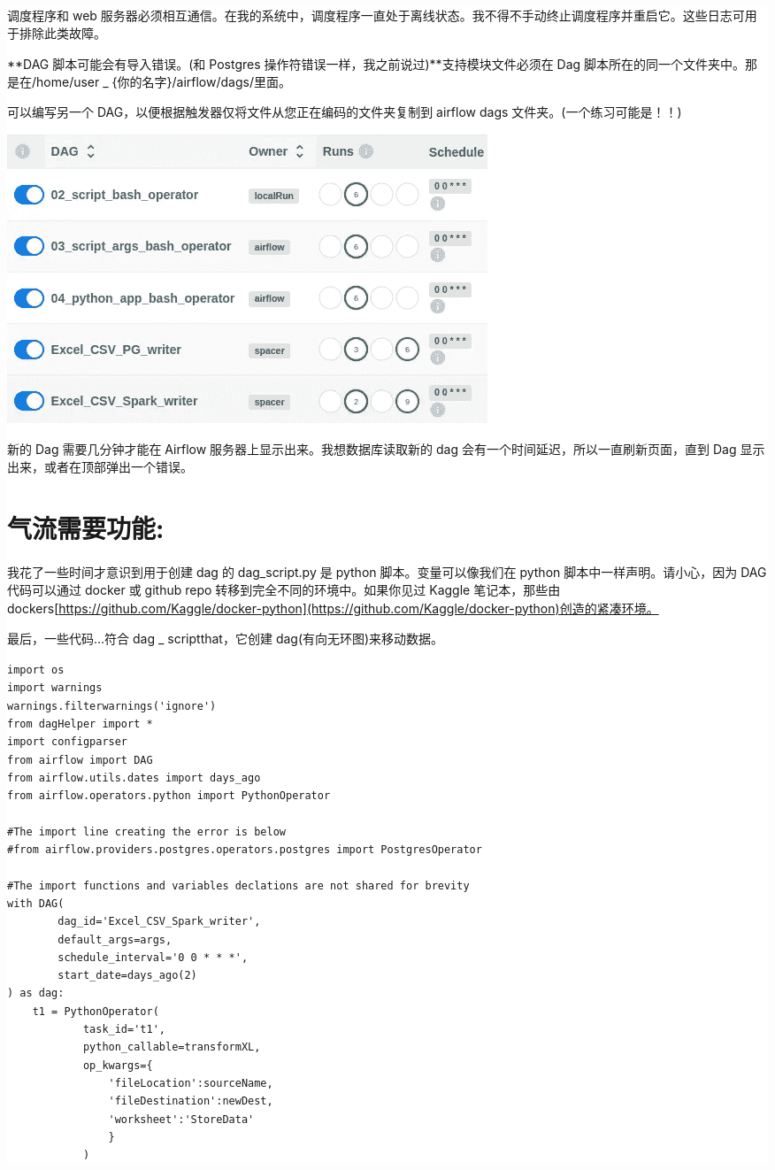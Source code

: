 调度程序和 web 服务器必须相互通信。在我的系统中，调度程序一直处于离线状态。我不得不手动终止调度程序并重启它。这些日志可用于排除此类故障。

**DAG 脚本可能会有导入错误。(和 Postgres 操作符错误一样，我之前说过)**支持模块文件必须在 Dag 脚本所在的同一个文件夹中。那是在/home/user _ {你的名字}/airflow/dags/里面。

可以编写另一个 DAG，以便根据触发器仅将文件从您正在编码的文件夹复制到 airflow dags 文件夹。(一个练习可能是！！)

![](img/11248eb619553464590de38d244f1e22.png)

新的 Dag 需要几分钟才能在 Airflow 服务器上显示出来。我想数据库读取新的 dag 会有一个时间延迟，所以一直刷新页面，直到 Dag 显示出来，或者在顶部弹出一个错误。

# 气流需要功能:

我花了一些时间才意识到用于创建 dag 的 dag_script.py 是 python 脚本。变量可以像我们在 python 脚本中一样声明。请小心，因为 DAG 代码可以通过 docker 或 github repo 转移到完全不同的环境中。如果你见过 Kaggle 笔记本，那些由 dockers[https://github.com/Kaggle/docker-python](https://github.com/Kaggle/docker-python)创造的紧凑环境。

最后，一些代码…符合 dag _ scriptthat，它创建 dag(有向无环图)来移动数据。

```
import os
import warnings
warnings.filterwarnings('ignore')
from dagHelper import *
import configparser
from airflow import DAG
from airflow.utils.dates import days_ago
from airflow.operators.python import PythonOperator

#The import line creating the error is below
#from airflow.providers.postgres.operators.postgres import PostgresOperator

#The import functions and variables declations are not shared for brevity
with DAG(
        dag_id='Excel_CSV_Spark_writer',
        default_args=args,
        schedule_interval='0 0 * * *',
        start_date=days_ago(2)
) as dag:
    t1 = PythonOperator(
            task_id='t1',
            python_callable=transformXL,
            op_kwargs={
                'fileLocation':sourceName,
                'fileDestination':newDest,
                'worksheet':'StoreData'
                }
            )

```